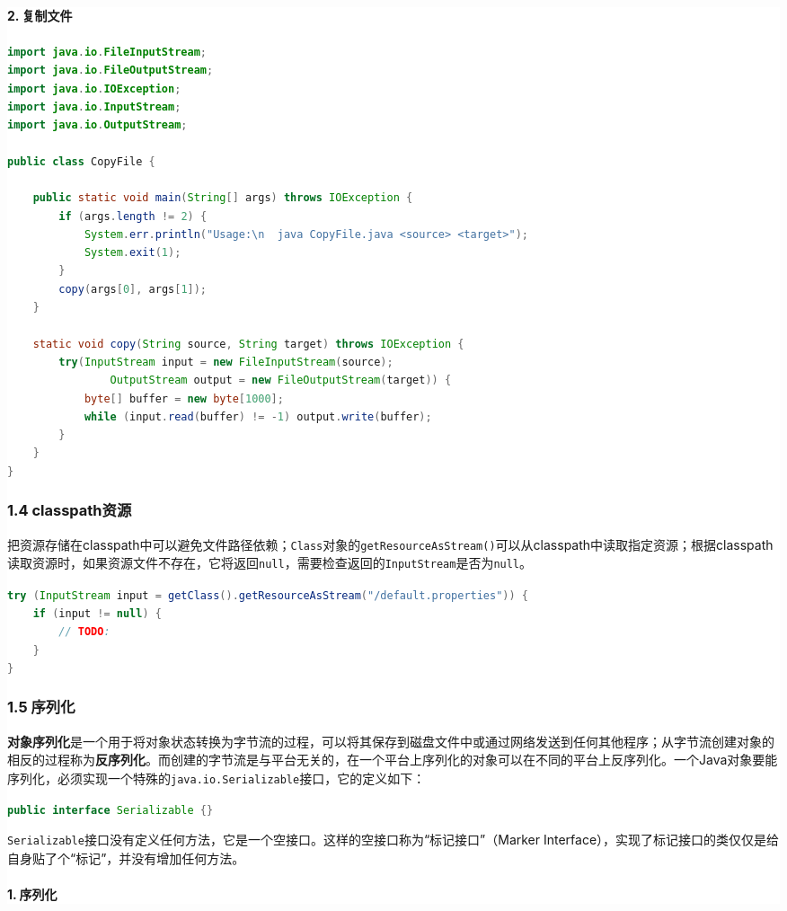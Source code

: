 #### 2. 复制文件

```java
import java.io.FileInputStream;
import java.io.FileOutputStream;
import java.io.IOException;
import java.io.InputStream;
import java.io.OutputStream;

public class CopyFile {

	public static void main(String[] args) throws IOException {
		if (args.length != 2) {
			System.err.println("Usage:\n  java CopyFile.java <source> <target>");
			System.exit(1);
		}
		copy(args[0], args[1]);
	}

	static void copy(String source, String target) throws IOException {
		try(InputStream input = new FileInputStream(source);
				OutputStream output = new FileOutputStream(target)) {
			byte[] buffer = new byte[1000];
			while (input.read(buffer) != -1) output.write(buffer);
		}
	}
}
```

### 1.4 classpath资源

把资源存储在classpath中可以避免文件路径依赖；`Class`对象的`getResourceAsStream()`可以从classpath中读取指定资源；根据classpath读取资源时，如果资源文件不存在，它将返回`null`，需要检查返回的`InputStream`是否为`null`。

```java
try (InputStream input = getClass().getResourceAsStream("/default.properties")) {
    if (input != null) {
        // TODO:
    }
}
```

### 1.5 序列化

**对象序列化**是一个用于将对象状态转换为字节流的过程，可以将其保存到磁盘文件中或通过网络发送到任何其他程序；从字节流创建对象的相反的过程称为**反序列化**。而创建的字节流是与平台无关的，在一个平台上序列化的对象可以在不同的平台上反序列化。一个Java对象要能序列化，必须实现一个特殊的`java.io.Serializable`接口，它的定义如下：

```java
public interface Serializable {}
```

`Serializable`接口没有定义任何方法，它是一个空接口。这样的空接口称为“标记接口”（Marker Interface），实现了标记接口的类仅仅是给自身贴了个“标记”，并没有增加任何方法。

#### 1. 序列化
